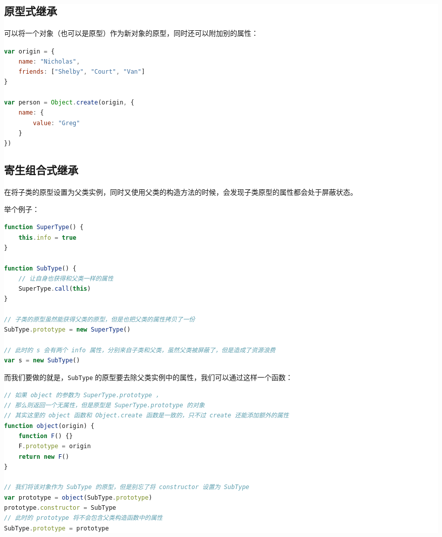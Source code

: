 ## 原型式继承

可以将一个对象（也可以是原型）作为新对象的原型，同时还可以附加别的属性：

```js
var origin = {
    name: "Nicholas",
    friends: ["Shelby", "Court", "Van"]
}

var person = Object.create(origin, {
    name: {
        value: "Greg"
    }
})
```

## 寄生组合式继承

在将子类的原型设置为父类实例，同时又使用父类的构造方法的时候，会发现子类原型的属性都会处于屏蔽状态。

举个例子：

```js
function SuperType() {
    this.info = true
}

function SubType() {
    // 让自身也获得和父类一样的属性
    SuperType.call(this)
}

// 子类的原型虽然能获得父类的原型，但是也把父类的属性拷贝了一份
SubType.prototype = new SuperType()

// 此时的 s 会有两个 info 属性，分别来自子类和父类，虽然父类被屏蔽了，但是造成了资源浪费
var s = new SubType()
```

而我们要做的就是，`SubType` 的原型要去除父类实例中的属性，我们可以通过这样一个函数：

```js
// 如果 object 的参数为 SuperType.prototype ，
// 那么则返回一个无属性，但是原型是 SuperType.prototype 的对象
// 其实这里的 object 函数和 Object.create 函数是一致的，只不过 create 还能添加额外的属性
function object(origin) {
    function F() {}
    F.prototype = origin
    return new F()
}

// 我们将该对象作为 SubType 的原型，但是别忘了将 constructor 设置为 SubType
var prototype = object(SubType.prototype)
prototype.constructor = SubType
// 此时的 prototype 将不会包含父类构造函数中的属性
SubType.prototype = prototype
```

